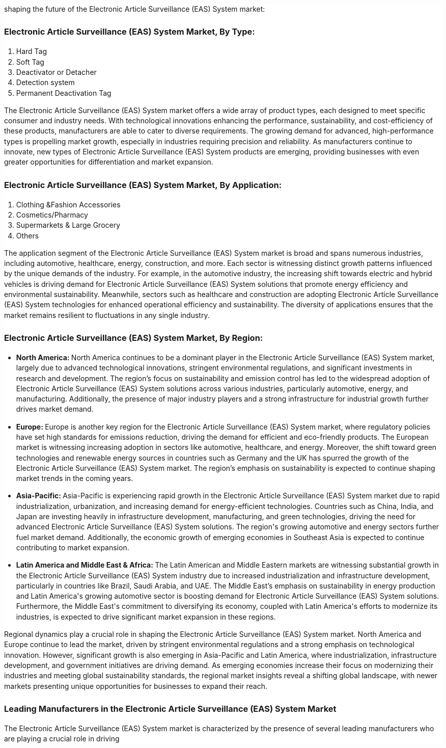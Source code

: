 shaping the future of the Electronic Article Surveillance (EAS) System market:</p><h3><strong>Electronic Article Surveillance (EAS) System Market, By Type:<br /></strong></h3><ol><li>Hard Tag<li> Soft Tag<li> Deactivator or Detacher<li> Detection system<li> Permanent Deactivation Tag</li></ol><p>The Electronic Article Surveillance (EAS) System market offers a wide array of product types, each designed to meet specific consumer and industry needs. With technological innovations enhancing the performance, sustainability, and cost-efficiency of these products, manufacturers are able to cater to diverse requirements. The growing demand for advanced, high-performance types is propelling market growth, especially in industries requiring precision and reliability. As manufacturers continue to innovate, new types of Electronic Article Surveillance (EAS) System products are emerging, providing businesses with even greater opportunities for differentiation and market expansion.</p><h3>Electronic Article Surveillance (EAS) System Market,&nbsp;By Application:</h3><ol><li>Clothing &Fashion Accessories<li> Cosmetics/Pharmacy<li> Supermarkets & Large Grocery<li> Others</li></ol><p>The application segment of the Electronic Article Surveillance (EAS) System market is broad and spans numerous industries, including automotive, healthcare, energy, construction, and more. Each sector is witnessing distinct growth patterns influenced by the unique demands of the industry. For example, in the automotive industry, the increasing shift towards electric and hybrid vehicles is driving demand for Electronic Article Surveillance (EAS) System solutions that promote energy efficiency and environmental sustainability. Meanwhile, sectors such as healthcare and construction are adopting Electronic Article Surveillance (EAS) System technologies for enhanced operational efficiency and sustainability. The diversity of applications ensures that the market remains resilient to fluctuations in any single industry.</p><h3>Electronic Article Surveillance (EAS) System Market, By Region:</h3><ul><li><p><strong>North America:&nbsp;</strong>North America continues to be a dominant player in the Electronic Article Surveillance (EAS) System market, largely due to advanced technological innovations, stringent environmental regulations, and significant investments in research and development. The region&rsquo;s focus on sustainability and emission control has led to the widespread adoption of Electronic Article Surveillance (EAS) System solutions across various industries, particularly automotive, energy, and manufacturing. Additionally, the presence of major industry players and a strong infrastructure for industrial growth further drives market demand.</p></li><li><p><strong><strong>Europe:&nbsp;</strong></strong>Europe is another key region for the Electronic Article Surveillance (EAS) System market, where regulatory policies have set high standards for emissions reduction, driving the demand for efficient and eco-friendly products. The European market is witnessing increasing adoption in sectors like automotive, healthcare, and energy. Moreover, the shift toward green technologies and renewable energy sources in countries such as Germany and the UK has spurred the growth of the Electronic Article Surveillance (EAS) System market. The region&rsquo;s emphasis on sustainability is expected to continue shaping market trends in the coming years.</p></li><li><p><strong><strong>Asia-Pacific:&nbsp;</strong></strong>Asia-Pacific is experiencing rapid growth in the Electronic Article Surveillance (EAS) System market due to rapid industrialization, urbanization, and increasing demand for energy-efficient technologies. Countries such as China, India, and Japan are investing heavily in infrastructure development, manufacturing, and green technologies, driving the need for advanced Electronic Article Surveillance (EAS) System solutions. The region's growing automotive and energy sectors further fuel market demand. Additionally, the economic growth of emerging economies in Southeast Asia is expected to continue contributing to market expansion.</p></li><li><p><strong><strong>Latin America and Middle East &amp; Africa:&nbsp;</strong></strong>The Latin American and Middle Eastern markets are witnessing substantial growth in the Electronic Article Surveillance (EAS) System industry due to increased industrialization and infrastructure development, particularly in countries like Brazil, Saudi Arabia, and UAE. The Middle East&rsquo;s emphasis on sustainability in energy production and Latin America's growing automotive sector is boosting demand for Electronic Article Surveillance (EAS) System solutions. Furthermore, the Middle East's commitment to diversifying its economy, coupled with Latin America's efforts to modernize its industries, is expected to drive significant market expansion in these regions.</p></li></ul><p>Regional dynamics play a crucial role in shaping the Electronic Article Surveillance (EAS) System market. North America and Europe continue to lead the market, driven by stringent environmental regulations and a strong emphasis on technological innovation. However, significant growth is also emerging in Asia-Pacific and Latin America, where industrialization, infrastructure development, and government initiatives are driving demand. As emerging economies increase their focus on modernizing their industries and meeting global sustainability standards, the regional market insights reveal a shifting global landscape, with newer markets presenting unique opportunities for businesses to expand their reach.</p><h3><strong>Leading Manufacturers in the Electronic Article Surveillance (EAS) System Market</strong></h3><p>The Electronic Article Surveillance (EAS) System market is characterized by the presence of several leading manufacturers who are playing a crucial role in driving